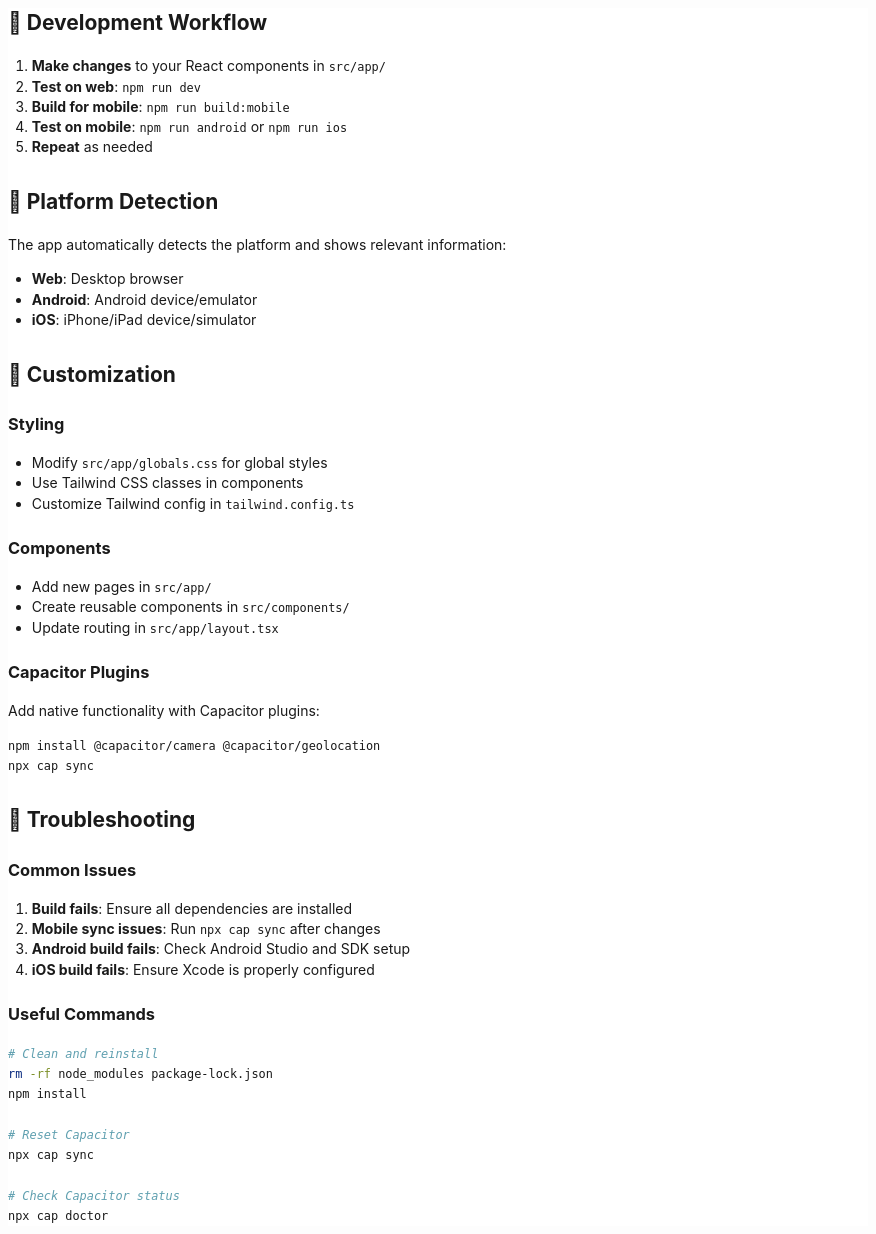 ## 🔄 Development Workflow

1. **Make changes** to your React components in `src/app/`
2. **Test on web**: `npm run dev`
3. **Build for mobile**: `npm run build:mobile`
4. **Test on mobile**: `npm run android` or `npm run ios`
5. **Repeat** as needed

## 📱 Platform Detection

The app automatically detects the platform and shows relevant information:
- **Web**: Desktop browser
- **Android**: Android device/emulator
- **iOS**: iPhone/iPad device/simulator

## 🎨 Customization

### Styling
- Modify `src/app/globals.css` for global styles
- Use Tailwind CSS classes in components
- Customize Tailwind config in `tailwind.config.ts`

### Components
- Add new pages in `src/app/`
- Create reusable components in `src/components/`
- Update routing in `src/app/layout.tsx`

### Capacitor Plugins
Add native functionality with Capacitor plugins:
```bash
npm install @capacitor/camera @capacitor/geolocation
npx cap sync
```

## 🐛 Troubleshooting

### Common Issues

1. **Build fails**: Ensure all dependencies are installed
2. **Mobile sync issues**: Run `npx cap sync` after changes
3. **Android build fails**: Check Android Studio and SDK setup
4. **iOS build fails**: Ensure Xcode is properly configured

### Useful Commands
```bash
# Clean and reinstall
rm -rf node_modules package-lock.json
npm install

# Reset Capacitor
npx cap sync

# Check Capacitor status
npx cap doctor
```
